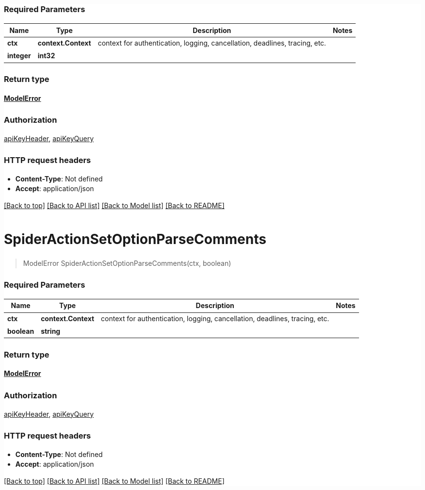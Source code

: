 
### Required Parameters

Name | Type | Description  | Notes
------------- | ------------- | ------------- | -------------
 **ctx** | **context.Context** | context for authentication, logging, cancellation, deadlines, tracing, etc.
  **integer** | **int32**|  | 

### Return type

[**ModelError**](Error.md)

### Authorization

[apiKeyHeader](../README.md#apiKeyHeader), [apiKeyQuery](../README.md#apiKeyQuery)

### HTTP request headers

 - **Content-Type**: Not defined
 - **Accept**: application/json

[[Back to top]](#) [[Back to API list]](../README.md#documentation-for-api-endpoints) [[Back to Model list]](../README.md#documentation-for-models) [[Back to README]](../README.md)

# **SpiderActionSetOptionParseComments**
> ModelError SpiderActionSetOptionParseComments(ctx, boolean)


### Required Parameters

Name | Type | Description  | Notes
------------- | ------------- | ------------- | -------------
 **ctx** | **context.Context** | context for authentication, logging, cancellation, deadlines, tracing, etc.
  **boolean** | **string**|  | 

### Return type

[**ModelError**](Error.md)

### Authorization

[apiKeyHeader](../README.md#apiKeyHeader), [apiKeyQuery](../README.md#apiKeyQuery)

### HTTP request headers

 - **Content-Type**: Not defined
 - **Accept**: application/json

[[Back to top]](#) [[Back to API list]](../README.md#documentation-for-api-endpoints) [[Back to Model list]](../README.md#documentation-for-models) [[Back to README]](../README.md)
